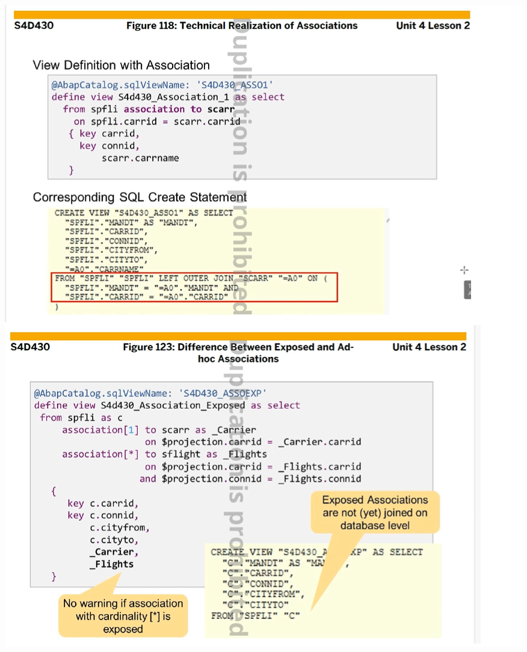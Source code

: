 ![image-20240911102233425](./../img/image-20240911102233425.png)
![image-20240910150942126](./../img/image-20240910150942126.png)
